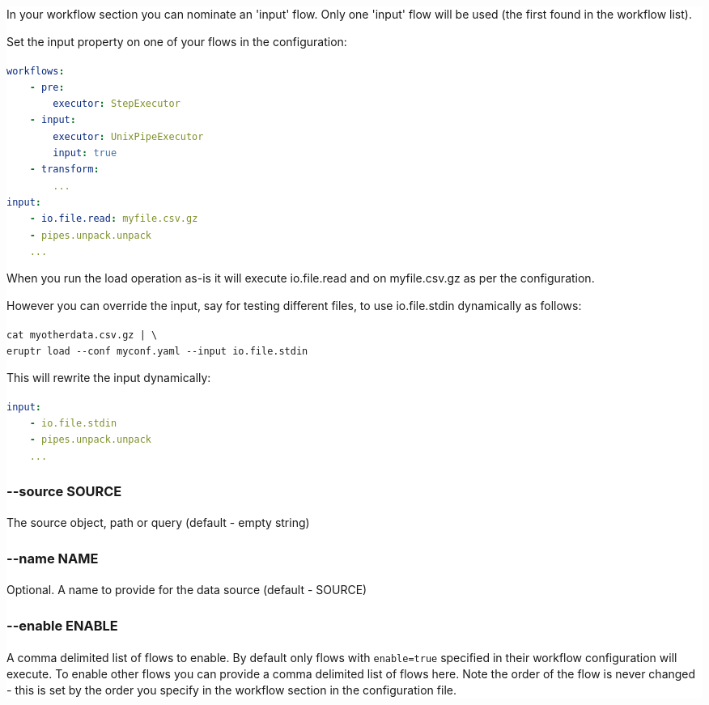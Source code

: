 In your workflow section you can nominate an 'input' flow. Only one 'input'
flow will be used (the first found in the workflow list).

Set the input property on one of your flows in the configuration:

```yaml
workflows:
    - pre:
        executor: StepExecutor
    - input:
        executor: UnixPipeExecutor
        input: true
    - transform:
        ...
input:
    - io.file.read: myfile.csv.gz
    - pipes.unpack.unpack
    ...
```

When you run the load operation as-is it will execute io.file.read and on 
myfile.csv.gz as per the configuration.

However you can override the input, say for testing different files, to use 
io.file.stdin dynamically as follows:

```shell
cat myotherdata.csv.gz | \
eruptr load --conf myconf.yaml --input io.file.stdin
```

This will rewrite the input dynamically:

```yaml
input:
    - io.file.stdin
    - pipes.unpack.unpack
    ...
```

### --source SOURCE

The source object, path or query (default - empty string)

### --name NAME

Optional. A name to provide for the data source (default - SOURCE)

### --enable ENABLE

A comma delimited list of flows to enable. By default only flows with `enable=true`
specified in their workflow configuration will execute. To enable other flows
you can provide a comma delimited list of flows here. Note the order of the flow
is never changed - this is set by the order you specify in the workflow section
in the configuration file.
